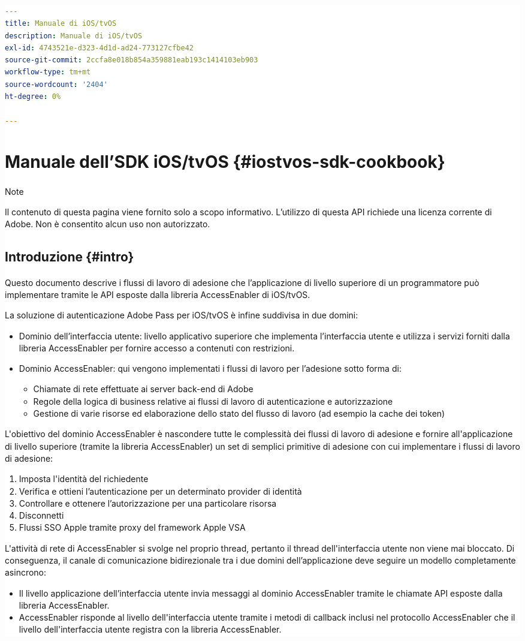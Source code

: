 ```yaml
---
title: Manuale di iOS/tvOS
description: Manuale di iOS/tvOS
exl-id: 4743521e-d323-4d1d-ad24-773127cfbe42
source-git-commit: 2ccfa8e018b854a359881eab193c1414103eb903
workflow-type: tm+mt
source-wordcount: '2404'
ht-degree: 0%

---
```


# Manuale dell’SDK iOS/tvOS {#iostvos-sdk-cookbook}

>[!NOTE]
>
>Il contenuto di questa pagina viene fornito solo a scopo informativo. L’utilizzo di questa API richiede una licenza corrente di Adobe. Non è consentito alcun uso non autorizzato.

## Introduzione {#intro}

Questo documento descrive i flussi di lavoro di adesione che l’applicazione di livello superiore di un programmatore può implementare tramite le API esposte dalla libreria AccessEnabler di iOS/tvOS.

La soluzione di autenticazione Adobe Pass per iOS/tvOS è infine suddivisa in due domini:

* Dominio dell’interfaccia utente: livello applicativo superiore che implementa l’interfaccia utente e utilizza i servizi forniti dalla libreria AccessEnabler per fornire accesso a contenuti con restrizioni.

* Dominio AccessEnabler: qui vengono implementati i flussi di lavoro per l’adesione sotto forma di:

   * Chiamate di rete effettuate ai server back-end di Adobe
   * Regole della logica di business relative ai flussi di lavoro di autenticazione e autorizzazione
   * Gestione di varie risorse ed elaborazione dello stato del flusso di lavoro (ad esempio la cache dei token)

L&#39;obiettivo del dominio AccessEnabler è nascondere tutte le complessità dei flussi di lavoro di adesione e fornire all&#39;applicazione di livello superiore (tramite la libreria AccessEnabler) un set di semplici primitive di adesione con cui implementare i flussi di lavoro di adesione:

1. Imposta l&#39;identità del richiedente
1. Verifica e ottieni l’autenticazione per un determinato provider di identità
1. Controllare e ottenere l’autorizzazione per una particolare risorsa
1. Disconnetti
1. Flussi SSO Apple tramite proxy del framework Apple VSA

L&#39;attività di rete di AccessEnabler si svolge nel proprio thread, pertanto il thread dell&#39;interfaccia utente non viene mai bloccato. Di conseguenza, il canale di comunicazione bidirezionale tra i due domini dell’applicazione deve seguire un modello completamente asincrono:

* Il livello applicazione dell’interfaccia utente invia messaggi al dominio AccessEnabler tramite le chiamate API esposte dalla libreria AccessEnabler.
* AccessEnabler risponde al livello dell&#39;interfaccia utente tramite i metodi di callback inclusi nel protocollo AccessEnabler che il livello dell&#39;interfaccia utente registra con la libreria AccessEnabler.
